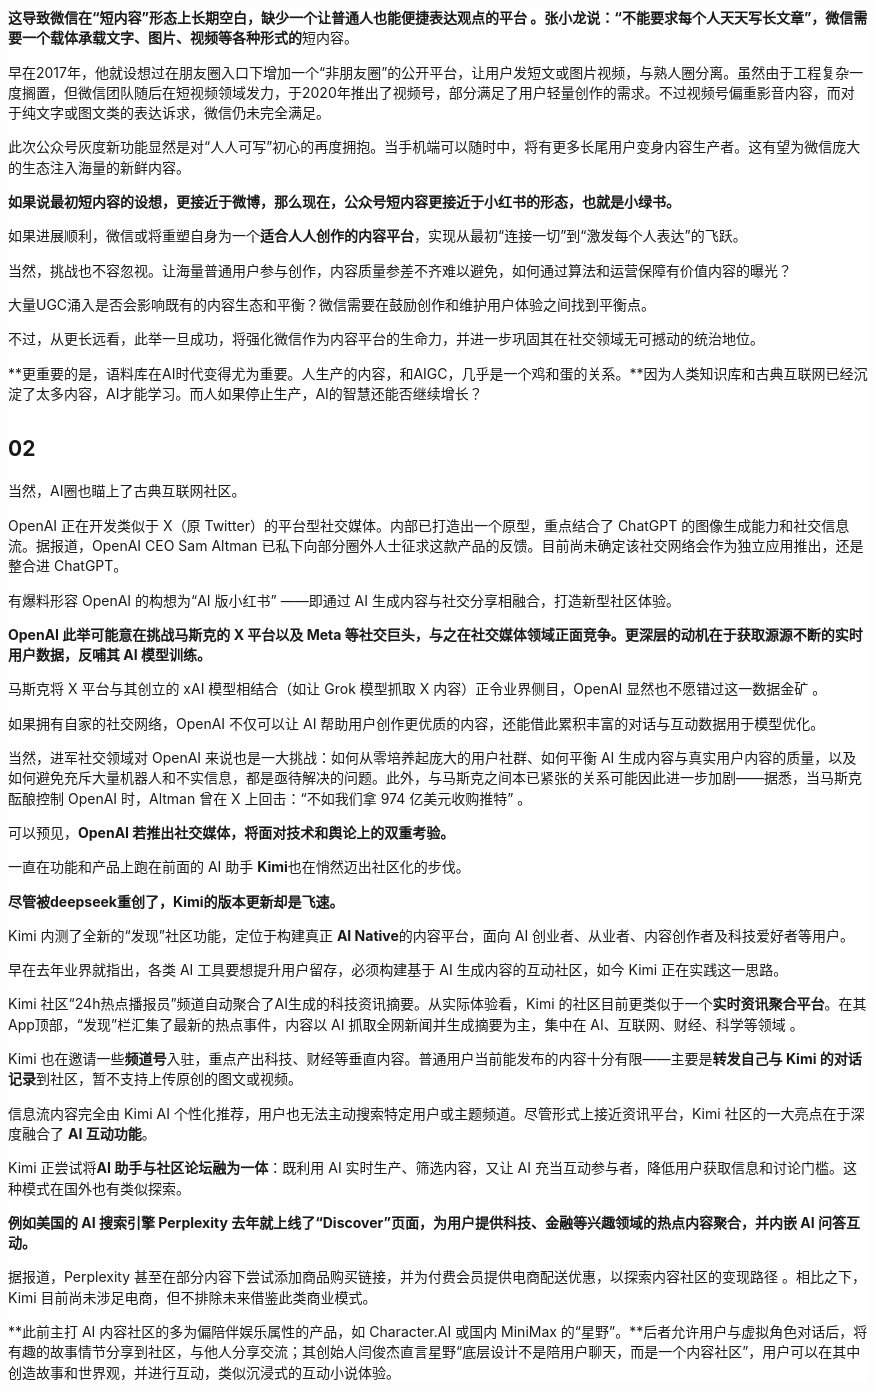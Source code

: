 **这导致微信在“短内容”形态上长期空白，缺少一个让普通人也能便捷表达观点的平台 。张小龙说：“不能要求每个人天天写长文章”，微信需要一个载体承载文字、图片、视频等各种形式的**短内容。

早在2017年，他就设想过在朋友圈入口下增加一个“非朋友圈”的公开平台，让用户发短文或图片视频，与熟人圈分离。虽然由于工程复杂一度搁置，但微信团队随后在短视频领域发力，于2020年推出了视频号，部分满足了用户轻量创作的需求。不过视频号偏重影音内容，而对于纯文字或图文类的表达诉求，微信仍未完全满足。

此次公众号灰度新功能显然是对“人人可写”初心的再度拥抱。当手机端可以随时中，将有更多长尾用户变身内容生产者。这有望为微信庞大的生态注入海量的新鲜内容。

**如果说最初短内容的设想，更接近于微博，那么现在，公众号短内容更接近于小红书的形态，也就是小绿书。**

如果进展顺利，微信或将重塑自身为一个**适合人人创作的内容平台**，实现从最初“连接一切”到“激发每个人表达”的飞跃。

当然，挑战也不容忽视。让海量普通用户参与创作，内容质量参差不齐难以避免，如何通过算法和运营保障有价值内容的曝光？

大量UGC涌入是否会影响既有的内容生态和平衡？微信需要在鼓励创作和维护用户体验之间找到平衡点。

不过，从更长远看，此举一旦成功，将强化微信作为内容平台的生命力，并进一步巩固其在社交领域无可撼动的统治地位。

**更重要的是，语料库在AI时代变得尤为重要。人生产的内容，和AIGC，几乎是一个鸡和蛋的关系。**因为人类知识库和古典互联网已经沉淀了太多内容，AI才能学习。而人如果停止生产，AI的智慧还能否继续增长？

## 02

当然，AI圈也瞄上了古典互联网社区。

OpenAI 正在开发类似于 X（原 Twitter）的平台型社交媒体。内部已打造出一个原型，重点结合了 ChatGPT 的图像生成能力和社交信息流。据报道，OpenAI CEO Sam Altman 已私下向部分圈外人士征求这款产品的反馈。目前尚未确定该社交网络会作为独立应用推出，还是整合进 ChatGPT。

有爆料形容 OpenAI 的构想为“AI 版小红书” ——即通过 AI 生成内容与社交分享相融合，打造新型社区体验。

**OpenAI 此举可能意在挑战马斯克的 X 平台以及 Meta 等社交巨头，与之在社交媒体领域正面竞争。更深层的动机在于获取源源不断的实时用户数据，反哺其 AI 模型训练。**

马斯克将 X 平台与其创立的 xAI 模型相结合（如让 Grok 模型抓取 X 内容）正令业界侧目，OpenAI 显然也不愿错过这一数据金矿 。

如果拥有自家的社交网络，OpenAI 不仅可以让 AI 帮助用户创作更优质的内容，还能借此累积丰富的对话与互动数据用于模型优化。

当然，进军社交领域对 OpenAI 来说也是一大挑战：如何从零培养起庞大的用户社群、如何平衡 AI 生成内容与真实用户内容的质量，以及如何避免充斥大量机器人和不实信息，都是亟待解决的问题。此外，与马斯克之间本已紧张的关系可能因此进一步加剧——据悉，当马斯克酝酿控制 OpenAI 时，Altman 曾在 X 上回击：“不如我们拿 974 亿美元收购推特” 。

可以预见，**OpenAI 若推出社交媒体，将面对技术和舆论上的双重考验。**

一直在功能和产品上跑在前面的 AI 助手 **Kimi**也在悄然迈出社区化的步伐。

**尽管被deepseek重创了，Kimi的版本更新却是飞速。**

Kimi 内测了全新的“发现”社区功能，定位于构建真正 **AI Native**的内容平台，面向 AI 创业者、从业者、内容创作者及科技爱好者等用户。

早在去年业界就指出，各类 AI 工具要想提升用户留存，必须构建基于 AI 生成内容的互动社区，如今 Kimi 正在实践这一思路。

Kimi 社区“24h热点播报员”频道自动聚合了AI生成的科技资讯摘要。从实际体验看，Kimi 的社区目前更类似于一个**实时资讯聚合平台**。在其App顶部，“发现”栏汇集了最新的热点事件，内容以 AI 抓取全网新闻并生成摘要为主，集中在 AI、互联网、财经、科学等领域 。

Kimi 也在邀请一些**频道号**入驻，重点产出科技、财经等垂直内容。普通用户当前能发布的内容十分有限——主要是**转发自己与 Kimi 的对话记录**到社区，暂不支持上传原创的图文或视频。

信息流内容完全由 Kimi AI 个性化推荐，用户也无法主动搜索特定用户或主题频道。尽管形式上接近资讯平台，Kimi 社区的一大亮点在于深度融合了 **AI 互动功能**。

Kimi 正尝试将**AI 助手与社区论坛融为一体**：既利用 AI 实时生产、筛选内容，又让 AI 充当互动参与者，降低用户获取信息和讨论门槛。这种模式在国外也有类似探索。

**例如美国的 AI 搜索引擎 Perplexity 去年就上线了“Discover”页面，为用户提供科技、金融等兴趣领域的热点内容聚合，并内嵌 AI 问答互动。**

据报道，Perplexity 甚至在部分内容下尝试添加商品购买链接，并为付费会员提供电商配送优惠，以探索内容社区的变现路径 。相比之下，Kimi 目前尚未涉足电商，但不排除未来借鉴此类商业模式。

**此前主打 AI 内容社区的多为偏陪伴娱乐属性的产品，如 Character.AI 或国内 MiniMax 的“星野”。**后者允许用户与虚拟角色对话后，将有趣的故事情节分享到社区，与他人分享交流；其创始人闫俊杰直言星野“底层设计不是陪用户聊天，而是一个内容社区”，用户可以在其中创造故事和世界观，并进行互动，类似沉浸式的互动小说体验。

